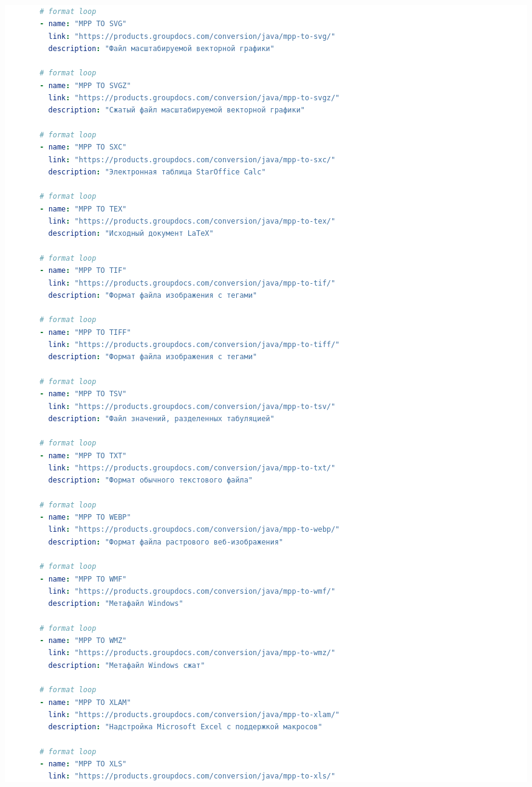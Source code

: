 ```yaml
        # format loop
        - name: "MPP TO SVG"
          link: "https://products.groupdocs.com/conversion/java/mpp-to-svg/"
          description: "Файл масштабируемой векторной графики"

        # format loop
        - name: "MPP TO SVGZ"
          link: "https://products.groupdocs.com/conversion/java/mpp-to-svgz/"
          description: "Сжатый файл масштабируемой векторной графики"

        # format loop
        - name: "MPP TO SXC"
          link: "https://products.groupdocs.com/conversion/java/mpp-to-sxc/"
          description: "Электронная таблица StarOffice Calc"

        # format loop
        - name: "MPP TO TEX"
          link: "https://products.groupdocs.com/conversion/java/mpp-to-tex/"
          description: "Исходный документ LaTeX"

        # format loop
        - name: "MPP TO TIF"
          link: "https://products.groupdocs.com/conversion/java/mpp-to-tif/"
          description: "Формат файла изображения с тегами"

        # format loop
        - name: "MPP TO TIFF"
          link: "https://products.groupdocs.com/conversion/java/mpp-to-tiff/"
          description: "Формат файла изображения с тегами"

        # format loop
        - name: "MPP TO TSV"
          link: "https://products.groupdocs.com/conversion/java/mpp-to-tsv/"
          description: "Файл значений, разделенных табуляцией"

        # format loop
        - name: "MPP TO TXT"
          link: "https://products.groupdocs.com/conversion/java/mpp-to-txt/"
          description: "Формат обычного текстового файла"

        # format loop
        - name: "MPP TO WEBP"
          link: "https://products.groupdocs.com/conversion/java/mpp-to-webp/"
          description: "Формат файла растрового веб-изображения"

        # format loop
        - name: "MPP TO WMF"
          link: "https://products.groupdocs.com/conversion/java/mpp-to-wmf/"
          description: "Метафайл Windows"

        # format loop
        - name: "MPP TO WMZ"
          link: "https://products.groupdocs.com/conversion/java/mpp-to-wmz/"
          description: "Метафайл Windows сжат"

        # format loop
        - name: "MPP TO XLAM"
          link: "https://products.groupdocs.com/conversion/java/mpp-to-xlam/"
          description: "Надстройка Microsoft Excel с поддержкой макросов"

        # format loop
        - name: "MPP TO XLS"
          link: "https://products.groupdocs.com/conversion/java/mpp-to-xls/"
```